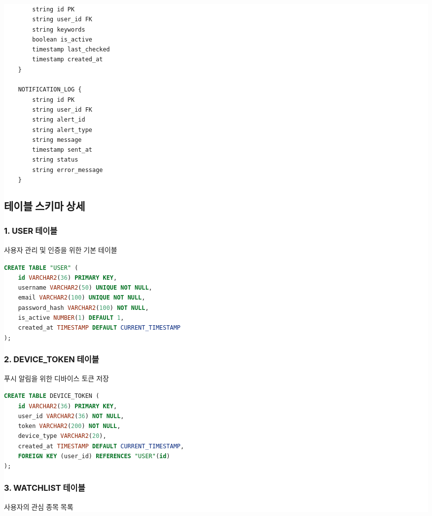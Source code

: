 ```mermaid
        string id PK
        string user_id FK
        string keywords
        boolean is_active
        timestamp last_checked
        timestamp created_at
    }

    NOTIFICATION_LOG {
        string id PK
        string user_id FK
        string alert_id
        string alert_type
        string message
        timestamp sent_at
        string status
        string error_message
    }
```

## 테이블 스키마 상세

### 1. USER 테이블
사용자 관리 및 인증을 위한 기본 테이블

```sql
CREATE TABLE "USER" (
    id VARCHAR2(36) PRIMARY KEY,
    username VARCHAR2(50) UNIQUE NOT NULL,
    email VARCHAR2(100) UNIQUE NOT NULL,
    password_hash VARCHAR2(100) NOT NULL,
    is_active NUMBER(1) DEFAULT 1,
    created_at TIMESTAMP DEFAULT CURRENT_TIMESTAMP
);
```

### 2. DEVICE_TOKEN 테이블
푸시 알림을 위한 디바이스 토큰 저장

```sql
CREATE TABLE DEVICE_TOKEN (
    id VARCHAR2(36) PRIMARY KEY,
    user_id VARCHAR2(36) NOT NULL,
    token VARCHAR2(200) NOT NULL,
    device_type VARCHAR2(20),
    created_at TIMESTAMP DEFAULT CURRENT_TIMESTAMP,
    FOREIGN KEY (user_id) REFERENCES "USER"(id)
);
```

### 3. WATCHLIST 테이블
사용자의 관심 종목 목록
